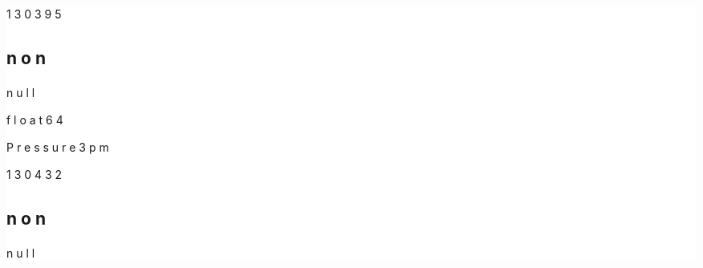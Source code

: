  
 
 
 
 
1
3
0
3
9
5
 
n
o
n
-
n
u
l
l
 
f
l
o
a
t
6
4

P
r
e
s
s
u
r
e
3
p
m
 
 
 
 
 
 
1
3
0
4
3
2
 
n
o
n
-
n
u
l
l
 